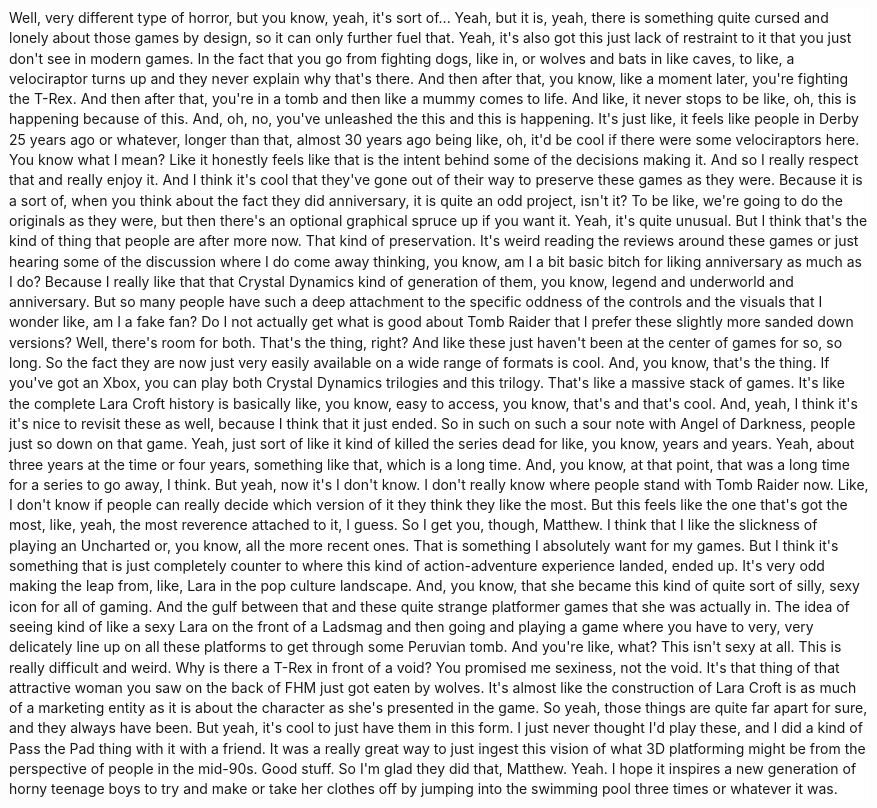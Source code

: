 Well, very different type of horror, but you know, yeah, it's sort of...
Yeah, but it is, yeah, there is something quite cursed and lonely about those games by design, so it can only further fuel that.
Yeah, it's also got this just lack of restraint to it that you just don't see in modern games. In the fact that you go from fighting dogs, like in, or wolves and bats in like caves, to like, a velociraptor turns up and they never explain why that's there. And then after that, you know, like a moment later, you're fighting the T-Rex.
And then after that, you're in a tomb and then like a mummy comes to life. And like, it never stops to be like, oh, this is happening because of this. And, oh, no, you've unleashed the this and this is happening.
It's just like, it feels like people in Derby 25 years ago or whatever, longer than that, almost 30 years ago being like, oh, it'd be cool if there were some velociraptors here. You know what I mean? Like it honestly feels like that is the intent behind some of the decisions making it.
And so I really respect that and really enjoy it. And I think it's cool that they've gone out of their way to preserve these games as they were. Because it is a sort of, when you think about the fact they did anniversary, it is quite an odd project, isn't it?
To be like, we're going to do the originals as they were, but then there's an optional graphical spruce up if you want it. Yeah, it's quite unusual. But I think that's the kind of thing that people are after more now.
That kind of preservation.
It's weird reading the reviews around these games or just hearing some of the discussion where I do come away thinking, you know, am I a bit basic bitch for liking anniversary as much as I do? Because I really like that that Crystal Dynamics kind of generation of them, you know, legend and underworld and anniversary. But so many people have such a deep attachment to the specific oddness of the controls and the visuals that I wonder like, am I a fake fan?
Do I not actually get what is good about Tomb Raider that I prefer these slightly more sanded down versions?
Well, there's room for both. That's the thing, right? And like these just haven't been at the center of games for so, so long.
So the fact they are now just very easily available on a wide range of formats is cool. And, you know, that's the thing. If you've got an Xbox, you can play both Crystal Dynamics trilogies and this trilogy.
That's like a massive stack of games. It's like the complete Lara Croft history is basically like, you know, easy to access, you know, that's and that's cool. And, yeah, I think it's it's nice to revisit these as well, because I think that it just ended.
So in such on such a sour note with Angel of Darkness, people just so down on that game. Yeah, just sort of like it kind of killed the series dead for like, you know, years and years. Yeah, about three years at the time or four years, something like that, which is a long time.
And, you know, at that point, that was a long time for a series to go away, I think. But yeah, now it's I don't know. I don't really know where people stand with Tomb Raider now.
Like, I don't know if people can really decide which version of it they think they like the most. But this feels like the one that's got the most, like, yeah, the most reverence attached to it, I guess. So I get you, though, Matthew.
I think that I like the slickness of playing an Uncharted or, you know, all the more recent ones. That is something I absolutely want for my games. But I think it's something that is just completely counter to where this kind of action-adventure experience landed, ended up.
It's very odd making the leap from, like, Lara in the pop culture landscape. And, you know, that she became this kind of quite sort of silly, sexy icon for all of gaming. And the gulf between that and these quite strange platformer games that she was actually in.
The idea of seeing kind of like a sexy Lara on the front of a Ladsmag and then going and playing a game where you have to very, very delicately line up on all these platforms to get through some Peruvian tomb. And you're like, what? This isn't sexy at all.
This is really difficult and weird. Why is there a T-Rex in front of a void? You promised me sexiness, not the void.
It's that thing of that attractive woman you saw on the back of FHM just got eaten by wolves. It's almost like the construction of Lara Croft is as much of a marketing entity as it is about the character as she's presented in the game. So yeah, those things are quite far apart for sure, and they always have been.
But yeah, it's cool to just have them in this form. I just never thought I'd play these, and I did a kind of Pass the Pad thing with it with a friend. It was a really great way to just ingest this vision of what 3D platforming might be from the perspective of people in the mid-90s.
Good stuff. So I'm glad they did that, Matthew. Yeah.
I hope it inspires a new generation of horny teenage boys to try and make or take her clothes off by jumping into the swimming pool three times or whatever it was.